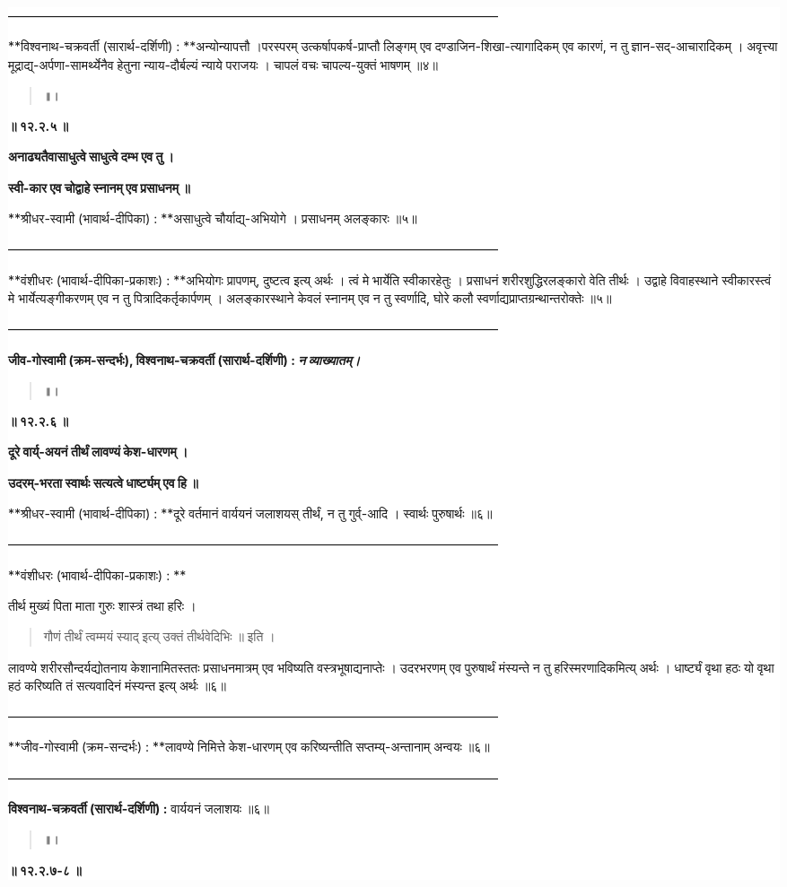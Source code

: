 ———————————————————————————————————————

**विश्वनाथ-चक्रवर्ती (सारार्थ-दर्शिणी) : **अन्योन्यापत्तौ ।परस्परम् उत्कर्षापकर्ष-प्राप्तौ लिङ्गम् एव दण्डाजिन-शिखा-त्यागादिकम् एव कारणं, न तु ज्ञान-सद्-आचारादिकम् । अवृत्त्या मूद्राद्य्-अर्पणा-सामर्थ्येनैव हेतुना न्याय-दौर्बल्यं न्याये पराजयः । चापलं वचः चापल्य-युक्तं भाषणम् ॥४॥

> **॥।**

**॥ १२.२.५ ॥**

**अनाढ्यतैवासाधुत्वे साधुत्वे दम्भ एव तु ।**

**स्वी-कार एव चोद्वाहे स्नानम् एव प्रसाधनम् ॥**

**श्रीधर-स्वामी (भावार्थ-दीपिका) : **असाधुत्वे चौर्याद्य्-अभियोगे । प्रसाधनम् अलङ्कारः ॥५॥

———————————————————————————————————————

**वंशीधरः (भावार्थ-दीपिका-प्रकाशः) : **अभियोगः प्रापणम्, दुष्टत्व इत्य् अर्थः । त्वं मे भार्येति स्वीकारहेतुः । प्रसाधनं शरीरशुद्धिरलङ्कारो वेति तीर्थः । उद्वाहे विवाहस्थाने स्वीकारस्त्वं मे भार्येत्यङ्गीकरणम् एव न तु पित्रादिकर्तृकार्पणम् । अलङ्कारस्थाने केवलं स्नानम् एव न तु स्वर्णादि, घोरे कलौ स्वर्णाद्यप्राप्तग्रन्थान्तरोक्तेः ॥५॥

———————————————————————————————————————

**जीव-गोस्वामी (क्रम-सन्दर्भः), विश्वनाथ-चक्रवर्ती (सारार्थ-दर्शिणी) : _न व्याख्यातम्।_**

> **॥।**

**॥ १२.२.६ ॥**

**दूरे वार्य्-अयनं तीर्थं लावण्यं केश-धारणम् ।**

**उदरम्-भरता स्वार्थः सत्यत्वे धार्ष्ट्यम् एव हि ॥**

**श्रीधर-स्वामी (भावार्थ-दीपिका) : **दूरे वर्तमानं वार्ययनं जलाशयस् तीर्थं, न तु गुर्व्-आदि । स्वार्थः पुरुषार्थः ॥६॥

———————————————————————————————————————

**वंशीधरः (भावार्थ-दीपिका-प्रकाशः) : **

तीर्थ मुख्यं पिता माता गुरुः शास्त्रं तथा हरिः । 


> गौणं तीर्थं त्वम्मयं स्याद् इत्य् उक्तं तीर्थवेदिभिः ॥ इति । 

लावण्ये शरीरसौन्दर्यद्योतनाय केशानामितस्ततः प्रसाधनमात्रम् एव भविष्यति वस्त्रभूषाद्यनाप्तेः । उदरभरणम् एव पुरुषार्थं मंस्यन्ते न तु हरिस्मरणादिकमित्य् अर्थः । धार्ष्ट्यं वृथा हठः यो वृथा हठं करिष्यति तं सत्यवादिनं मंस्यन्त इत्य् अर्थः ॥६॥

———————————————————————————————————————

**जीव-गोस्वामी (क्रम-सन्दर्भः) : **लावण्ये निमित्ते केश-धारणम् एव करिष्यन्तीति सप्तम्य्-अन्तानाम् अन्वयः ॥६॥

———————————————————————————————————————

**विश्वनाथ-चक्रवर्ती (सारार्थ-दर्शिणी) :** वार्ययनं जलाशयः ॥६॥

> **॥।**

**॥ १२.२.७-८ ॥**
